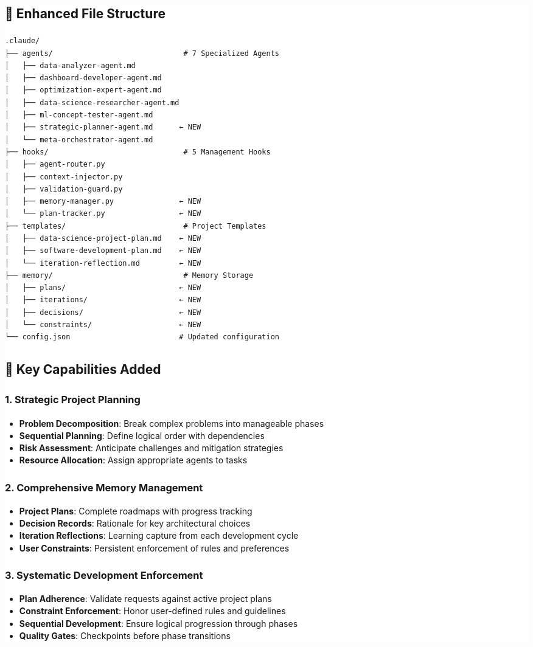 ## 📁 Enhanced File Structure

```
.claude/
├── agents/                              # 7 Specialized Agents
│   ├── data-analyzer-agent.md
│   ├── dashboard-developer-agent.md
│   ├── optimization-expert-agent.md
│   ├── data-science-researcher-agent.md
│   ├── ml-concept-tester-agent.md
│   ├── strategic-planner-agent.md      ← NEW
│   └── meta-orchestrator-agent.md
├── hooks/                               # 5 Management Hooks
│   ├── agent-router.py
│   ├── context-injector.py
│   ├── validation-guard.py
│   ├── memory-manager.py               ← NEW
│   └── plan-tracker.py                 ← NEW
├── templates/                           # Project Templates
│   ├── data-science-project-plan.md    ← NEW
│   ├── software-development-plan.md    ← NEW
│   └── iteration-reflection.md         ← NEW
├── memory/                              # Memory Storage
│   ├── plans/                          ← NEW
│   ├── iterations/                     ← NEW
│   ├── decisions/                      ← NEW
│   └── constraints/                    ← NEW
└── config.json                         # Updated configuration
```

## 🎯 Key Capabilities Added

### 1. **Strategic Project Planning**
- **Problem Decomposition**: Break complex problems into manageable phases
- **Sequential Planning**: Define logical order with dependencies
- **Risk Assessment**: Anticipate challenges and mitigation strategies
- **Resource Allocation**: Assign appropriate agents to tasks

### 2. **Comprehensive Memory Management**
- **Project Plans**: Complete roadmaps with progress tracking
- **Decision Records**: Rationale for key architectural choices
- **Iteration Reflections**: Learning capture from each development cycle
- **User Constraints**: Persistent enforcement of rules and preferences

### 3. **Systematic Development Enforcement**
- **Plan Adherence**: Validate requests against active project plans
- **Constraint Enforcement**: Honor user-defined rules and guidelines
- **Sequential Development**: Ensure logical progression through phases
- **Quality Gates**: Checkpoints before phase transitions
